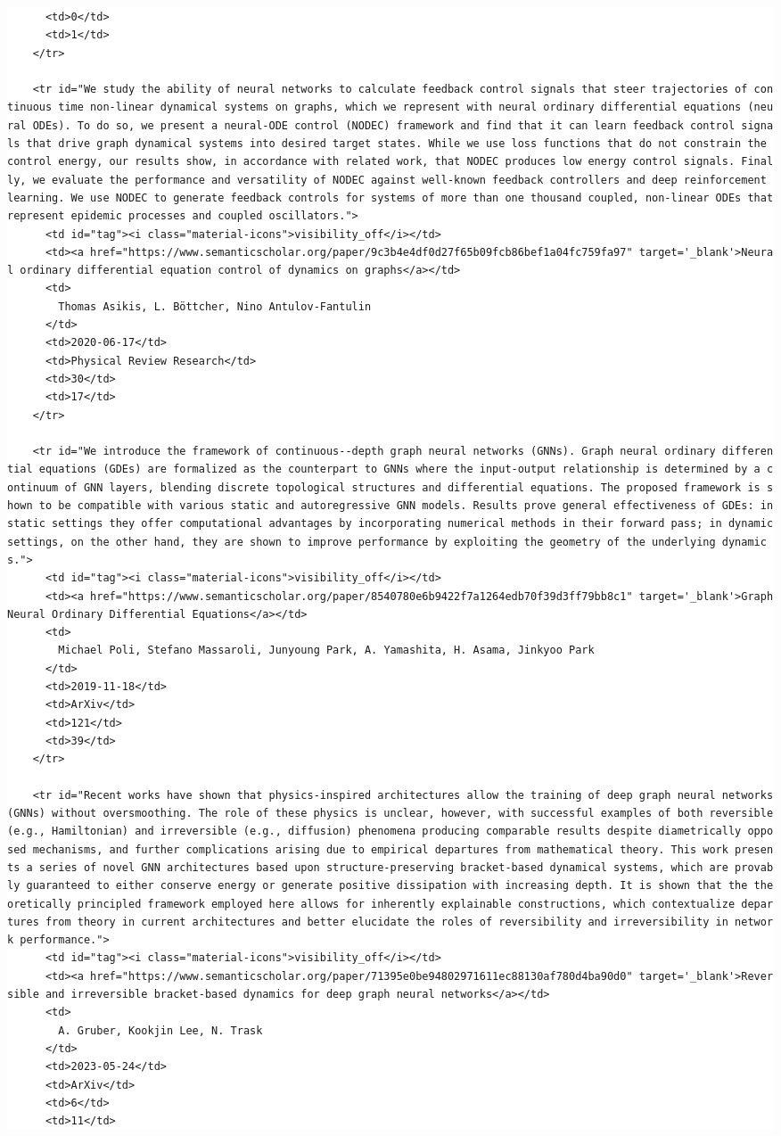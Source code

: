           <td>0</td>
          <td>1</td>
        </tr>
    
        <tr id="We study the ability of neural networks to calculate feedback control signals that steer trajectories of continuous time non-linear dynamical systems on graphs, which we represent with neural ordinary differential equations (neural ODEs). To do so, we present a neural-ODE control (NODEC) framework and find that it can learn feedback control signals that drive graph dynamical systems into desired target states. While we use loss functions that do not constrain the control energy, our results show, in accordance with related work, that NODEC produces low energy control signals. Finally, we evaluate the performance and versatility of NODEC against well-known feedback controllers and deep reinforcement learning. We use NODEC to generate feedback controls for systems of more than one thousand coupled, non-linear ODEs that represent epidemic processes and coupled oscillators.">
          <td id="tag"><i class="material-icons">visibility_off</i></td>
          <td><a href="https://www.semanticscholar.org/paper/9c3b4e4df0d27f65b09fcb86bef1a04fc759fa97" target='_blank'>Neural ordinary differential equation control of dynamics on graphs</a></td>
          <td>
            Thomas Asikis, L. Böttcher, Nino Antulov-Fantulin
          </td>
          <td>2020-06-17</td>
          <td>Physical Review Research</td>
          <td>30</td>
          <td>17</td>
        </tr>
    
        <tr id="We introduce the framework of continuous--depth graph neural networks (GNNs). Graph neural ordinary differential equations (GDEs) are formalized as the counterpart to GNNs where the input-output relationship is determined by a continuum of GNN layers, blending discrete topological structures and differential equations. The proposed framework is shown to be compatible with various static and autoregressive GNN models. Results prove general effectiveness of GDEs: in static settings they offer computational advantages by incorporating numerical methods in their forward pass; in dynamic settings, on the other hand, they are shown to improve performance by exploiting the geometry of the underlying dynamics.">
          <td id="tag"><i class="material-icons">visibility_off</i></td>
          <td><a href="https://www.semanticscholar.org/paper/8540780e6b9422f7a1264edb70f39d3ff79bb8c1" target='_blank'>Graph Neural Ordinary Differential Equations</a></td>
          <td>
            Michael Poli, Stefano Massaroli, Junyoung Park, A. Yamashita, H. Asama, Jinkyoo Park
          </td>
          <td>2019-11-18</td>
          <td>ArXiv</td>
          <td>121</td>
          <td>39</td>
        </tr>
    
        <tr id="Recent works have shown that physics-inspired architectures allow the training of deep graph neural networks (GNNs) without oversmoothing. The role of these physics is unclear, however, with successful examples of both reversible (e.g., Hamiltonian) and irreversible (e.g., diffusion) phenomena producing comparable results despite diametrically opposed mechanisms, and further complications arising due to empirical departures from mathematical theory. This work presents a series of novel GNN architectures based upon structure-preserving bracket-based dynamical systems, which are provably guaranteed to either conserve energy or generate positive dissipation with increasing depth. It is shown that the theoretically principled framework employed here allows for inherently explainable constructions, which contextualize departures from theory in current architectures and better elucidate the roles of reversibility and irreversibility in network performance.">
          <td id="tag"><i class="material-icons">visibility_off</i></td>
          <td><a href="https://www.semanticscholar.org/paper/71395e0be94802971611ec88130af780d4ba90d0" target='_blank'>Reversible and irreversible bracket-based dynamics for deep graph neural networks</a></td>
          <td>
            A. Gruber, Kookjin Lee, N. Trask
          </td>
          <td>2023-05-24</td>
          <td>ArXiv</td>
          <td>6</td>
          <td>11</td>